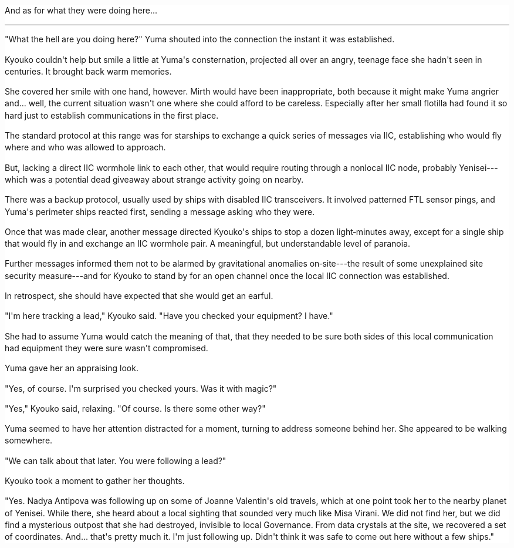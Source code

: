 And as for what they were doing here...

------------------------------------------------------------------------

\"What the hell are you doing here?\" Yuma shouted into the connection the instant it was established.

Kyouko couldn\'t help but smile a little at Yuma\'s consternation, projected all over an angry, teenage face she hadn\'t seen in centuries. It brought back warm memories.

She covered her smile with one hand, however. Mirth would have been inappropriate, both because it might make Yuma angrier and... well, the current situation wasn\'t one where she could afford to be careless. Especially after her small flotilla had found it so hard just to establish communications in the first place.

The standard protocol at this range was for starships to exchange a quick series of messages via IIC, establishing who would fly where and who was allowed to approach.

But, lacking a direct IIC wormhole link to each other, that would require routing through a nonlocal IIC node, probably Yenisei---which was a potential dead giveaway about strange activity going on nearby.

There was a backup protocol, usually used by ships with disabled IIC transceivers. It involved patterned FTL sensor pings, and Yuma\'s perimeter ships reacted first, sending a message asking who they were.

Once that was made clear, another message directed Kyouko\'s ships to stop a dozen light‐minutes away, except for a single ship that would fly in and exchange an IIC wormhole pair. A meaningful, but understandable level of paranoia.

Further messages informed them not to be alarmed by gravitational anomalies on‐site---the result of some unexplained site security measure---and for Kyouko to stand by for an open channel once the local IIC connection was established.

In retrospect, she should have expected that she would get an earful.

\"I\'m here tracking a lead,\" Kyouko said. \"Have you checked your equipment? I have.\"

She had to assume Yuma would catch the meaning of that, that they needed to be sure both sides of this local communication had equipment they were sure wasn\'t compromised.

Yuma gave her an appraising look.

\"Yes, of course. I\'m surprised you checked yours. Was it with magic?\"

\"Yes,\" Kyouko said, relaxing. \"Of course. Is there some other way?\"

Yuma seemed to have her attention distracted for a moment, turning to address someone behind her. She appeared to be walking somewhere.

\"We can talk about that later. You were following a lead?\"

Kyouko took a moment to gather her thoughts.

\"Yes. Nadya Antipova was following up on some of Joanne Valentin\'s old travels, which at one point took her to the nearby planet of Yenisei. While there, she heard about a local sighting that sounded very much like Misa Virani. We did not find her, but we did find a mysterious outpost that she had destroyed, invisible to local Governance. From data crystals at the site, we recovered a set of coordinates. And... that\'s pretty much it. I\'m just following up. Didn\'t think it was safe to come out here without a few ships.\"
